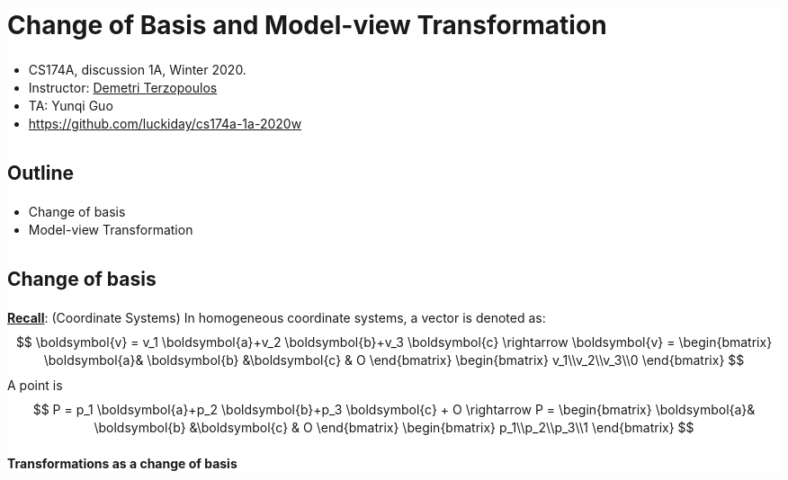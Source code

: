 # Change of Basis and Model-view Transformation

- CS174A, discussion 1A, Winter 2020.
- Instructor: [Demetri Terzopoulos](http://web.cs.ucla.edu/~dt/)
- TA: Yunqi Guo
- https://github.com/luckiday/cs174a-1a-2020w

## Outline


- Change of basis
- Model-view Transformation



## Change of basis

<u>**Recall**</u>: (Coordinate Systems) In homogeneous coordinate systems, a vector is denoted as:
$$
\boldsymbol{v} = 
v_1 \boldsymbol{a}+v_2 \boldsymbol{b}+v_3 \boldsymbol{c}
\rightarrow 
\boldsymbol{v} = 
\begin{bmatrix}
\boldsymbol{a}& \boldsymbol{b} &\boldsymbol{c} & O
\end{bmatrix}
\begin{bmatrix}
v_1\\v_2\\v_3\\0
\end{bmatrix}
$$
A point is 
$$
P = 
p_1 \boldsymbol{a}+p_2 \boldsymbol{b}+p_3 \boldsymbol{c} + O
\rightarrow 
P = 
\begin{bmatrix}
\boldsymbol{a}& \boldsymbol{b} &\boldsymbol{c} & O
\end{bmatrix}
\begin{bmatrix}
p_1\\p_2\\p_3\\1
\end{bmatrix}
$$

#### Transformations as a change of basis
